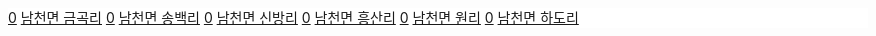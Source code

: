 
  <tr>
    <td><a href="4729037027.html">0</a></td>
    <td><a href="4729037027.html">남천면 금곡리</a></td>
  </tr>
    

  <tr>
    <td><a href="4729037028.html">0</a></td>
    <td><a href="4729037028.html">남천면 송백리</a></td>
  </tr>
    

  <tr>
    <td><a href="4729037029.html">0</a></td>
    <td><a href="4729037029.html">남천면 신방리</a></td>
  </tr>
    

  <tr>
    <td><a href="4729037030.html">0</a></td>
    <td><a href="4729037030.html">남천면 흥산리</a></td>
  </tr>
    

  <tr>
    <td><a href="4729037031.html">0</a></td>
    <td><a href="4729037031.html">남천면 원리</a></td>
  </tr>
    

  <tr>
    <td><a href="4729037032.html">0</a></td>
    <td><a href="4729037032.html">남천면 하도리</a></td>
  </tr>
    


</table>
    